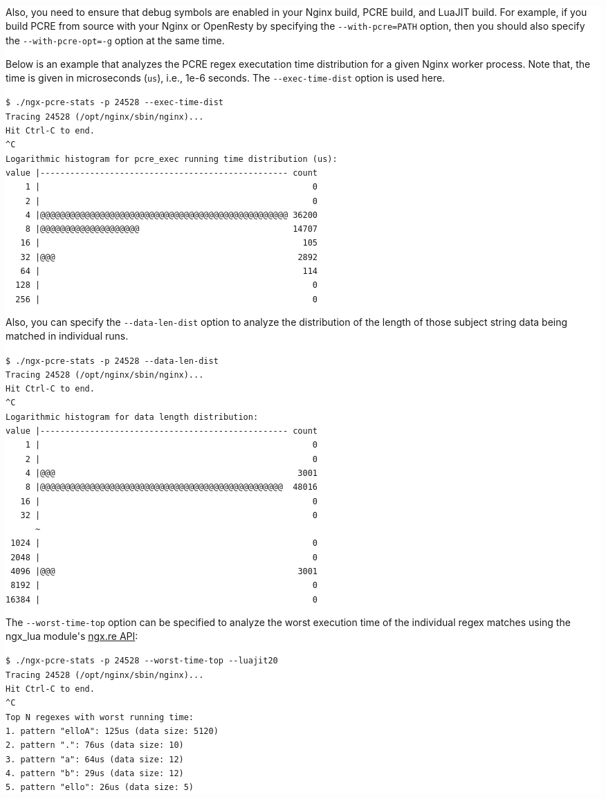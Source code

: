 Also, you need to ensure that debug symbols are enabled in your
Nginx build, PCRE build, and LuaJIT build. For example, if you build PCRE from source with your Nginx or OpenResty by specifying the
`--with-pcre=PATH` option, then you should also specify the `--with-pcre-opt=-g` option at the same time.

Below is an example that analyzes the PCRE regex executation time distribution for a given Nginx worker process. Note that, the time is given in microseconds (`us`), i.e., 1e-6 seconds. The `--exec-time-dist` option is used here.

    $ ./ngx-pcre-stats -p 24528 --exec-time-dist
    Tracing 24528 (/opt/nginx/sbin/nginx)...
    Hit Ctrl-C to end.
    ^C
    Logarithmic histogram for pcre_exec running time distribution (us):
    value |-------------------------------------------------- count
        1 |                                                       0
        2 |                                                       0
        4 |@@@@@@@@@@@@@@@@@@@@@@@@@@@@@@@@@@@@@@@@@@@@@@@@@@ 36200
        8 |@@@@@@@@@@@@@@@@@@@@                               14707
       16 |                                                     105
       32 |@@@                                                 2892
       64 |                                                     114
      128 |                                                       0
      256 |                                                       0

Also, you can specify the `--data-len-dist` option to analyze the distribution of the length of those subject string data being matched in individual runs.

    $ ./ngx-pcre-stats -p 24528 --data-len-dist
    Tracing 24528 (/opt/nginx/sbin/nginx)...
    Hit Ctrl-C to end.
    ^C
    Logarithmic histogram for data length distribution:
    value |-------------------------------------------------- count
        1 |                                                       0
        2 |                                                       0
        4 |@@@                                                 3001
        8 |@@@@@@@@@@@@@@@@@@@@@@@@@@@@@@@@@@@@@@@@@@@@@@@@@  48016
       16 |                                                       0
       32 |                                                       0
          ~
     1024 |                                                       0
     2048 |                                                       0
     4096 |@@@                                                 3001
     8192 |                                                       0
    16384 |                                                       0

The `--worst-time-top` option can be specified to analyze the worst execution time of the individual regex matches using the ngx_lua module's [ngx.re API](http://wiki.nginx.org/HttpLuaModule#ngx.re.match):

    $ ./ngx-pcre-stats -p 24528 --worst-time-top --luajit20
    Tracing 24528 (/opt/nginx/sbin/nginx)...
    Hit Ctrl-C to end.
    ^C
    Top N regexes with worst running time:
    1. pattern "elloA": 125us (data size: 5120)
    2. pattern ".": 76us (data size: 10)
    3. pattern "a": 64us (data size: 12)
    4. pattern "b": 29us (data size: 12)
    5. pattern "ello": 26us (data size: 5)
